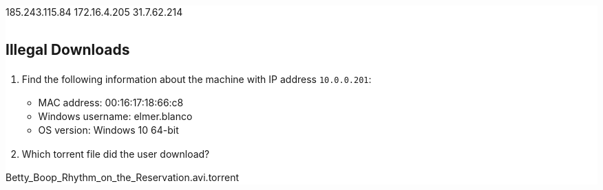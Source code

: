 185.243.115.84 
172.16.4.205
31.7.62.214

## Illegal Downloads

1. Find the following information about the machine with IP address `10.0.0.201`:
    - MAC address: 00:16:17:18:66:c8
    - Windows username: elmer.blanco
    - OS version: Windows 10 64-bit

2. Which torrent file did the user download?

Betty_Boop_Rhythm_on_the_Reservation.avi.torrent